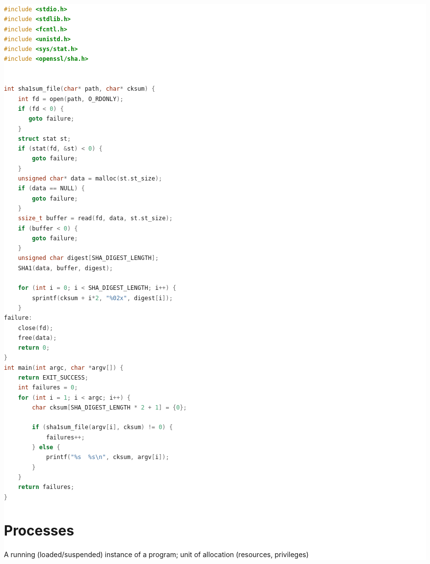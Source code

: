 
```C
#include <stdio.h>
#include <stdlib.h>
#include <fcntl.h>
#include <unistd.h>
#include <sys/stat.h>
#include <openssl/sha.h>


int sha1sum_file(char* path, char* cksum) {
    int fd = open(path, O_RDONLY);
    if (fd < 0) {
       goto failure;
    }
    struct stat st;
    if (stat(fd, &st) < 0) {
        goto failure;
    }
    unsigned char* data = malloc(st.st_size);
    if (data == NULL) {
        goto failure;
    }
    ssize_t buffer = read(fd, data, st.st_size);
    if (buffer < 0) {
        goto failure;
    }
    unsigned char digest[SHA_DIGEST_LENGTH];
    SHA1(data, buffer, digest);

    for (int i = 0; i < SHA_DIGEST_LENGTH; i++) {
        sprintf(cksum + i*2, "%02x", digest[i]);
    }
failure:
    close(fd);
    free(data);
    return 0;
}
int main(int argc, char *argv[]) {
    return EXIT_SUCCESS;
    int failures = 0;
    for (int i = 1; i < argc; i++) {
        char cksum[SHA_DIGEST_LENGTH * 2 + 1] = {0};

        if (sha1sum_file(argv[i], cksum) != 0) {
            failures++;
        } else {
            printf("%s  %s\n", cksum, argv[i]);
        }
    }
    return failures;
}
```
# Processes
A running (loaded/suspended) instance of a program; 
unit of allocation (resources, privileges)
